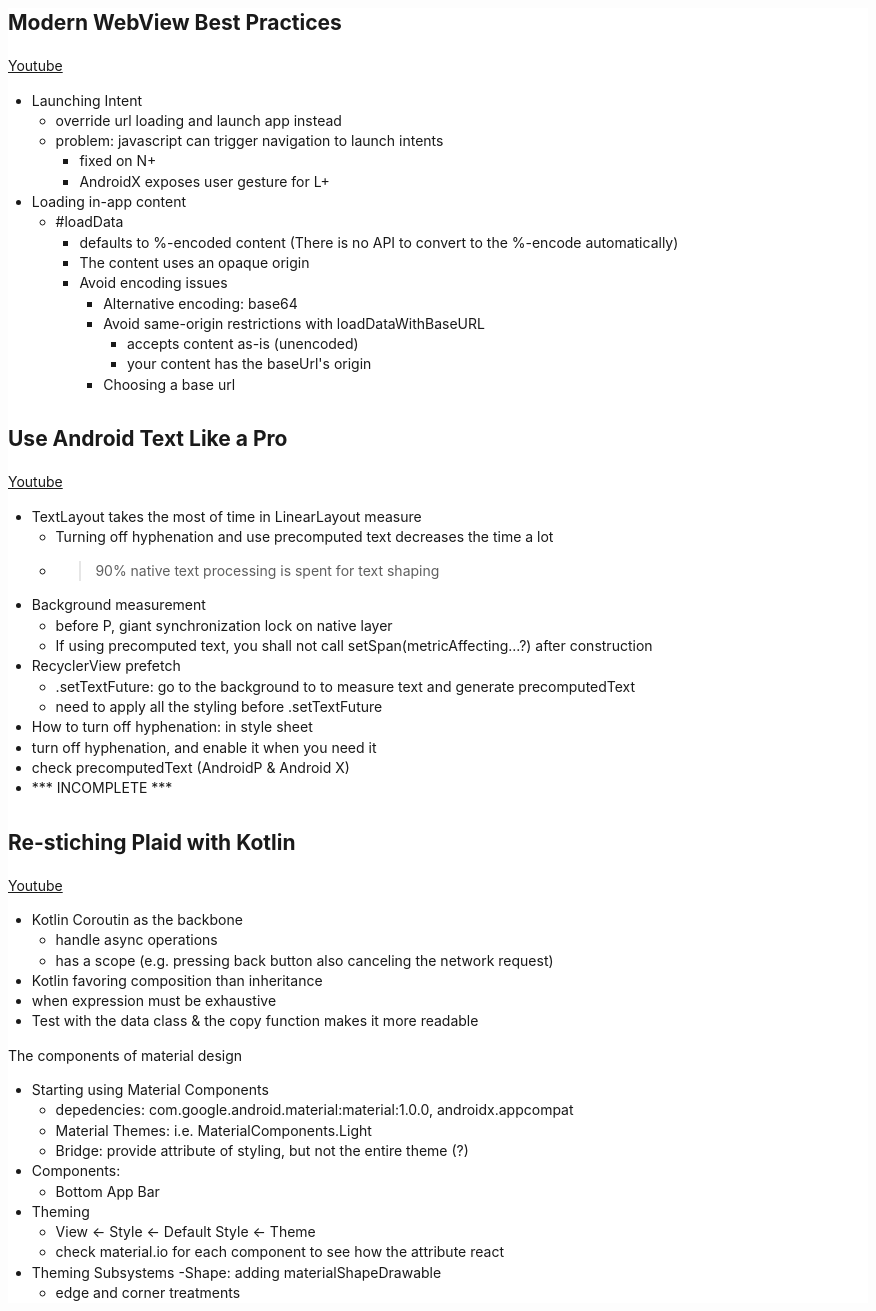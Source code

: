 ## Modern WebView Best Practices
[Youtube](https://www.youtube.com/watch?v=HGZYtDZhOEQ&list=PLWz5rJ2EKKc8WFYCR9esqGGY0vOZm2l6e&index=29)

- Launching Intent
  - override url loading and launch app instead
  - problem: javascript can trigger navigation to launch intents
    - fixed on N+
    - AndroidX exposes user gesture for L+
- Loading in-app content
  - #loadData 
    - defaults to %-encoded content (There is no API to convert to the %-encode automatically)
    - The content uses an opaque origin
    - Avoid encoding issues
      - Alternative encoding: base64
      - Avoid same-origin restrictions with loadDataWithBaseURL
        - accepts content as-is (unencoded)
        - your content has the baseUrl's origin
      - Choosing a base url

## Use Android Text Like a Pro
[Youtube](https://www.youtube.com/watch?v=vXqwRhjd7b4&list=PLWz5rJ2EKKc8WFYCR9esqGGY0vOZm2l6e&index=38)

- TextLayout takes the most of time in LinearLayout measure
  - Turning off hyphenation and use precomputed text decreases the time a lot
  - >90% native text processing is spent for text shaping
- Background measurement
  - before P, giant synchronization lock on native layer
  - If using precomputed text, you shall not call setSpan(metricAffecting...?) after construction
- RecyclerView prefetch
  - .setTextFuture: go to the background to to measure text and generate precomputedText 
  - need to apply all the styling before .setTextFuture
- How to turn off hyphenation: in style sheet 
- turn off hyphenation, and enable it when you need it
- check precomputedText (AndroidP & Android X)
- *** INCOMPLETE ***

## Re-stiching Plaid with Kotlin
[Youtube](https://www.youtube.com/watch?v=NNWejxBORgc&index=43&list=PLWz5rJ2EKKc8WFYCR9esqGGY0vOZm2l6e)

- Kotlin Coroutin as the backbone 
  - handle async operations
  - has a scope (e.g. pressing back button also canceling the network request)
- Kotlin favoring composition than inheritance
- when expression must be exhaustive 
- Test with the data class & the copy function makes it more readable

The components of material design
  - Starting using Material Components
    - depedencies: com.google.android.material:material:1.0.0,
            androidx.appcompat
    - Material Themes: i.e. MaterialComponents.Light
    - Bridge: provide attribute of styling, but not the entire theme (?)
  - Components: 
    - Bottom App Bar
  - Theming
    - View <- Style <- Default Style <- Theme
    - check material.io for each component to see how the attribute react
  - Theming Subsystems
    -Shape: adding materialShapeDrawable
    - edge and corner treatments